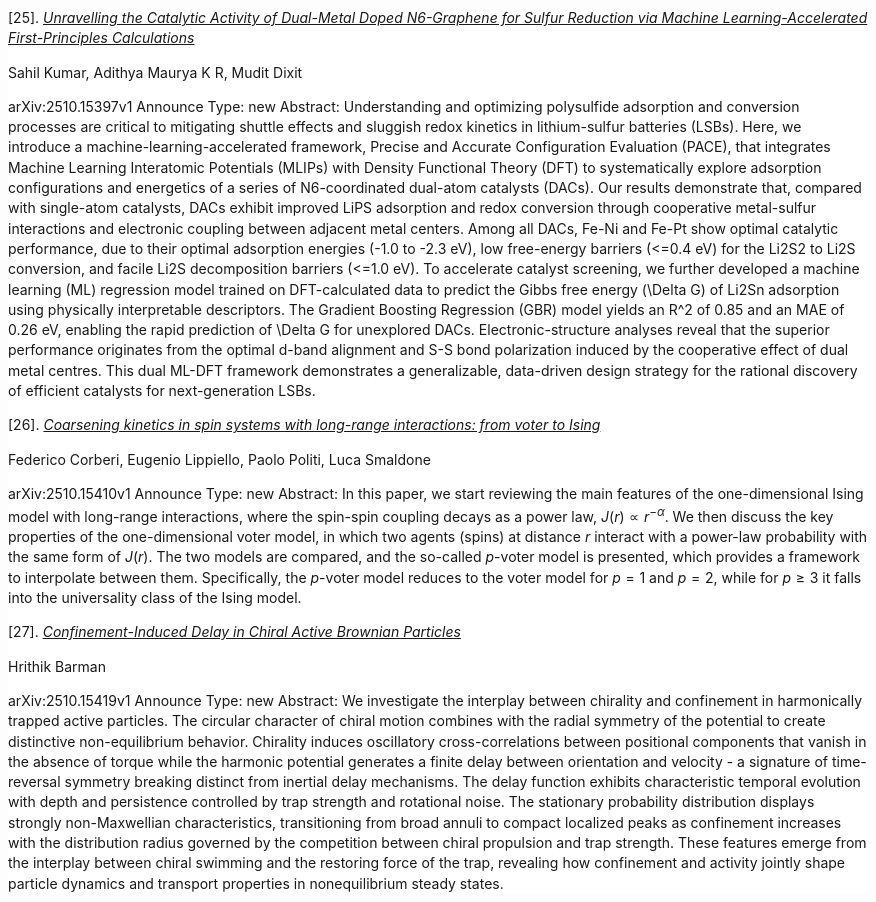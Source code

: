 

[25]. [*Unravelling the Catalytic Activity of Dual-Metal Doped N6-Graphene for Sulfur Reduction via Machine Learning-Accelerated First-Principles Calculations*](https://arxiv.org/abs/2510.15397 "Unravelling the Catalytic Activity of Dual-Metal Doped N6-Graphene for Sulfur Reduction via Machine Learning-Accelerated First-Principles Calculations")

Sahil Kumar, Adithya Maurya K R, Mudit Dixit

arXiv:2510.15397v1 Announce Type: new 
Abstract: Understanding and optimizing polysulfide adsorption and conversion processes are critical to mitigating shuttle effects and sluggish redox kinetics in lithium-sulfur batteries (LSBs). Here, we introduce a machine-learning-accelerated framework, Precise and Accurate Configuration Evaluation (PACE), that integrates Machine Learning Interatomic Potentials (MLIPs) with Density Functional Theory (DFT) to systematically explore adsorption configurations and energetics of a series of N6-coordinated dual-atom catalysts (DACs). Our results demonstrate that, compared with single-atom catalysts, DACs exhibit improved LiPS adsorption and redox conversion through cooperative metal-sulfur interactions and electronic coupling between adjacent metal centers. Among all DACs, Fe-Ni and Fe-Pt show optimal catalytic performance, due to their optimal adsorption energies (-1.0 to -2.3 eV), low free-energy barriers (<=0.4 eV) for the Li2S2 to Li2S conversion, and facile Li2S decomposition barriers (<=1.0 eV). To accelerate catalyst screening, we further developed a machine learning (ML) regression model trained on DFT-calculated data to predict the Gibbs free energy (\Delta G) of Li2Sn adsorption using physically interpretable descriptors. The Gradient Boosting Regression (GBR) model yields an R^2 of 0.85 and an MAE of 0.26 eV, enabling the rapid prediction of \Delta G for unexplored DACs. Electronic-structure analyses reveal that the superior performance originates from the optimal d-band alignment and S-S bond polarization induced by the cooperative effect of dual metal centres. This dual ML-DFT framework demonstrates a generalizable, data-driven design strategy for the rational discovery of efficient catalysts for next-generation LSBs.



[26]. [*Coarsening kinetics in spin systems with long-range interactions: from voter to Ising*](https://arxiv.org/abs/2510.15410 "Coarsening kinetics in spin systems with long-range interactions: from voter to Ising")

Federico Corberi, Eugenio Lippiello, Paolo Politi, Luca Smaldone

arXiv:2510.15410v1 Announce Type: new 
Abstract: In this paper, we start reviewing the main features of the one-dimensional Ising model with long-range interactions, where the spin-spin coupling decays as a power law, $J(r) \propto r^{-\alpha}$. We then discuss the key properties of the one-dimensional voter model, in which two agents (spins) at distance $r$ interact with a power-law probability with the same form of $J(r)$. The two models are compared, and the so-called $p$-voter model is presented, which provides a framework to interpolate between them. Specifically, the $p$-voter model reduces to the voter model for $p = 1$ and $p = 2$, while for $p \ge 3$ it falls into the universality class of the Ising model.



[27]. [*Confinement-Induced Delay in Chiral Active Brownian Particles*](https://arxiv.org/abs/2510.15419 "Confinement-Induced Delay in Chiral Active Brownian Particles")

Hrithik Barman

arXiv:2510.15419v1 Announce Type: new 
Abstract: We investigate the interplay between chirality and confinement in harmonically trapped active particles. The circular character of chiral motion combines with the radial symmetry of the potential to create distinctive non-equilibrium behavior. Chirality induces oscillatory cross-correlations between positional components that vanish in the absence of torque while the harmonic potential generates a finite delay between orientation and velocity - a signature of time-reversal symmetry breaking distinct from inertial delay mechanisms. The delay function exhibits characteristic temporal evolution with depth and persistence controlled by trap strength and rotational noise. The stationary probability distribution displays strongly non-Maxwellian characteristics, transitioning from broad annuli to compact localized peaks as confinement increases with the distribution radius governed by the competition between chiral propulsion and trap strength. These features emerge from the interplay between chiral swimming and the restoring force of the trap, revealing how confinement and activity jointly shape particle dynamics and transport properties in nonequilibrium steady states.
